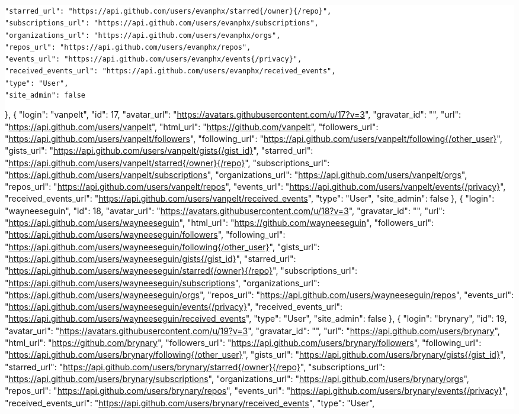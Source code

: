     "starred_url": "https://api.github.com/users/evanphx/starred{/owner}{/repo}",
    "subscriptions_url": "https://api.github.com/users/evanphx/subscriptions",
    "organizations_url": "https://api.github.com/users/evanphx/orgs",
    "repos_url": "https://api.github.com/users/evanphx/repos",
    "events_url": "https://api.github.com/users/evanphx/events{/privacy}",
    "received_events_url": "https://api.github.com/users/evanphx/received_events",
    "type": "User",
    "site_admin": false
  },
  {
    "login": "vanpelt",
    "id": 17,
    "avatar_url": "https://avatars.githubusercontent.com/u/17?v=3",
    "gravatar_id": "",
    "url": "https://api.github.com/users/vanpelt",
    "html_url": "https://github.com/vanpelt",
    "followers_url": "https://api.github.com/users/vanpelt/followers",
    "following_url": "https://api.github.com/users/vanpelt/following{/other_user}",
    "gists_url": "https://api.github.com/users/vanpelt/gists{/gist_id}",
    "starred_url": "https://api.github.com/users/vanpelt/starred{/owner}{/repo}",
    "subscriptions_url": "https://api.github.com/users/vanpelt/subscriptions",
    "organizations_url": "https://api.github.com/users/vanpelt/orgs",
    "repos_url": "https://api.github.com/users/vanpelt/repos",
    "events_url": "https://api.github.com/users/vanpelt/events{/privacy}",
    "received_events_url": "https://api.github.com/users/vanpelt/received_events",
    "type": "User",
    "site_admin": false
  },
  {
    "login": "wayneeseguin",
    "id": 18,
    "avatar_url": "https://avatars.githubusercontent.com/u/18?v=3",
    "gravatar_id": "",
    "url": "https://api.github.com/users/wayneeseguin",
    "html_url": "https://github.com/wayneeseguin",
    "followers_url": "https://api.github.com/users/wayneeseguin/followers",
    "following_url": "https://api.github.com/users/wayneeseguin/following{/other_user}",
    "gists_url": "https://api.github.com/users/wayneeseguin/gists{/gist_id}",
    "starred_url": "https://api.github.com/users/wayneeseguin/starred{/owner}{/repo}",
    "subscriptions_url": "https://api.github.com/users/wayneeseguin/subscriptions",
    "organizations_url": "https://api.github.com/users/wayneeseguin/orgs",
    "repos_url": "https://api.github.com/users/wayneeseguin/repos",
    "events_url": "https://api.github.com/users/wayneeseguin/events{/privacy}",
    "received_events_url": "https://api.github.com/users/wayneeseguin/received_events",
    "type": "User",
    "site_admin": false
  },
  {
    "login": "brynary",
    "id": 19,
    "avatar_url": "https://avatars.githubusercontent.com/u/19?v=3",
    "gravatar_id": "",
    "url": "https://api.github.com/users/brynary",
    "html_url": "https://github.com/brynary",
    "followers_url": "https://api.github.com/users/brynary/followers",
    "following_url": "https://api.github.com/users/brynary/following{/other_user}",
    "gists_url": "https://api.github.com/users/brynary/gists{/gist_id}",
    "starred_url": "https://api.github.com/users/brynary/starred{/owner}{/repo}",
    "subscriptions_url": "https://api.github.com/users/brynary/subscriptions",
    "organizations_url": "https://api.github.com/users/brynary/orgs",
    "repos_url": "https://api.github.com/users/brynary/repos",
    "events_url": "https://api.github.com/users/brynary/events{/privacy}",
    "received_events_url": "https://api.github.com/users/brynary/received_events",
    "type": "User",